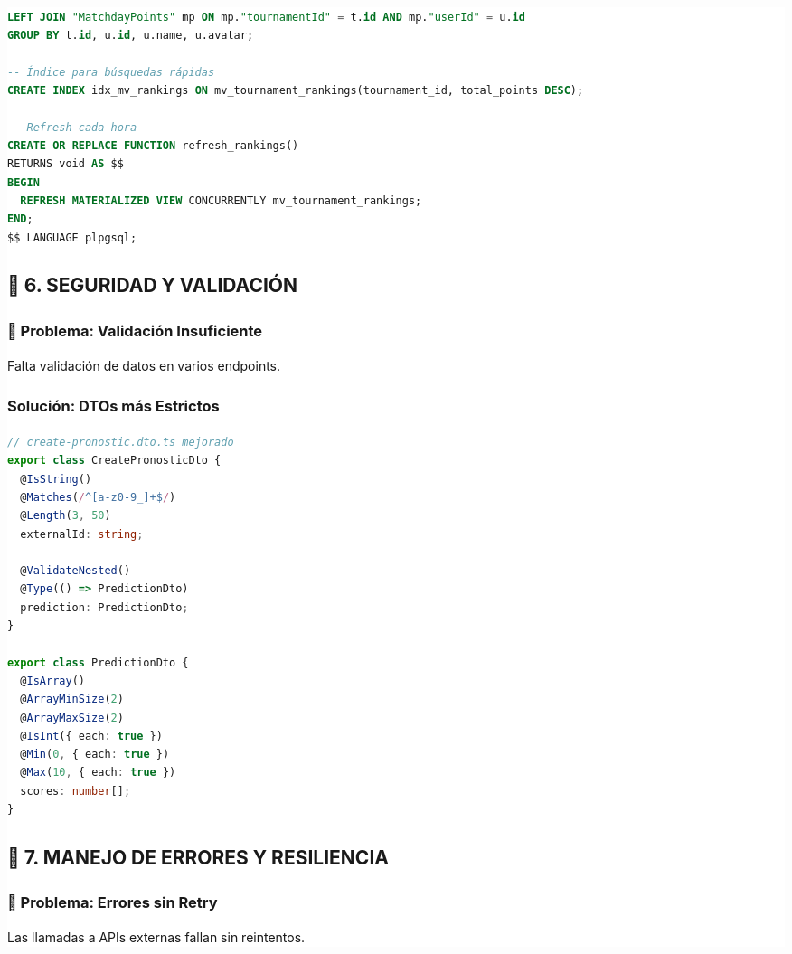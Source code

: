 ```sql
LEFT JOIN "MatchdayPoints" mp ON mp."tournamentId" = t.id AND mp."userId" = u.id
GROUP BY t.id, u.id, u.name, u.avatar;

-- Índice para búsquedas rápidas
CREATE INDEX idx_mv_rankings ON mv_tournament_rankings(tournament_id, total_points DESC);

-- Refresh cada hora
CREATE OR REPLACE FUNCTION refresh_rankings()
RETURNS void AS $$
BEGIN
  REFRESH MATERIALIZED VIEW CONCURRENTLY mv_tournament_rankings;
END;
$$ LANGUAGE plpgsql;
```

## 🔐 6. SEGURIDAD Y VALIDACIÓN

### 🔴 Problema: Validación Insuficiente
Falta validación de datos en varios endpoints.

### Solución: DTOs más Estrictos
```typescript
// create-pronostic.dto.ts mejorado
export class CreatePronosticDto {
  @IsString()
  @Matches(/^[a-z0-9_]+$/)
  @Length(3, 50)
  externalId: string;

  @ValidateNested()
  @Type(() => PredictionDto)
  prediction: PredictionDto;
}

export class PredictionDto {
  @IsArray()
  @ArrayMinSize(2)
  @ArrayMaxSize(2)
  @IsInt({ each: true })
  @Min(0, { each: true })
  @Max(10, { each: true })
  scores: number[];
}
```

## 🎯 7. MANEJO DE ERRORES Y RESILIENCIA

### 🔴 Problema: Errores sin Retry
Las llamadas a APIs externas fallan sin reintentos.
